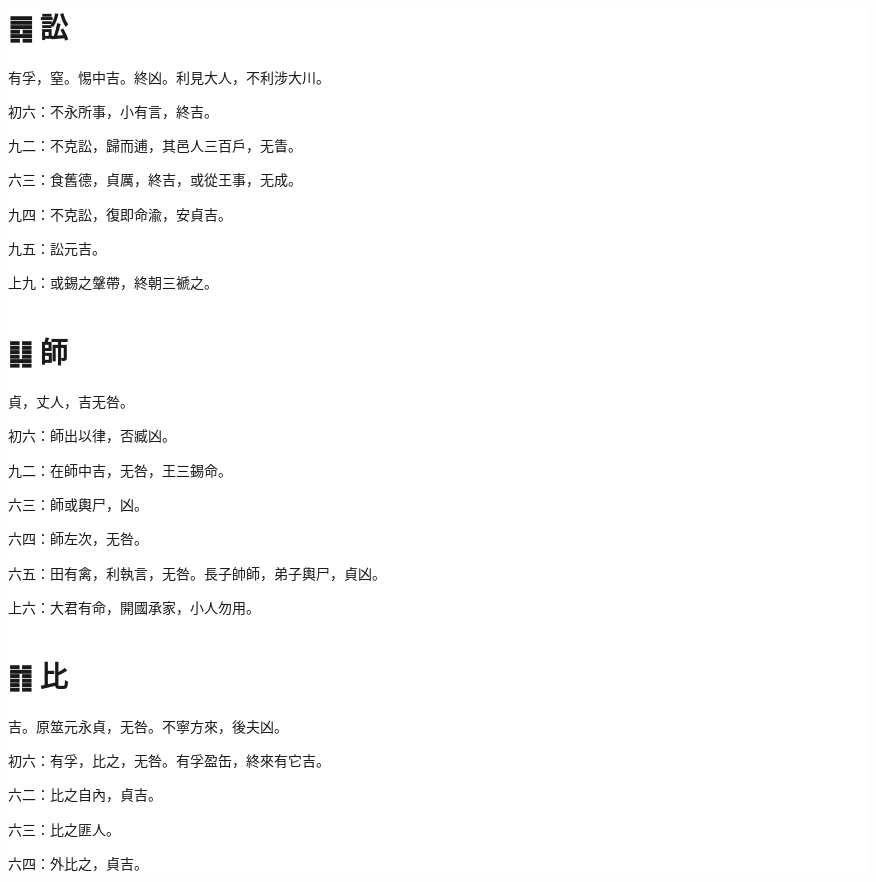 



# ䷅ 訟 



有孚，窒。惕中吉。終凶。利見大人，不利涉大川。



初六：不永所事，小有言，終吉。

九二：不克訟，歸而逋，其邑人三百戶，无眚。

六三：食舊德，貞厲，終吉，或從王事，无成。

九四：不克訟，復即命渝，安貞吉。

九五：訟元吉。

上九：或錫之鞶帶，終朝三褫之。





# ䷆ 師 



貞，丈人，吉无咎。



初六：師出以律，否臧凶。

九二：在師中吉，无咎，王三錫命。

六三：師或輿尸，凶。

六四：師左次，无咎。

六五：田有禽，利執言，无咎。長子帥師，弟子輿尸，貞凶。

上六：大君有命，開國承家，小人勿用。





# ䷇ 比 

吉。原筮元永貞，无咎。不寧方來，後夫凶。



初六：有孚，比之，无咎。有孚盈缶，終來有它吉。

六二：比之自內，貞吉。

六三：比之匪人。

六四：外比之，貞吉。
